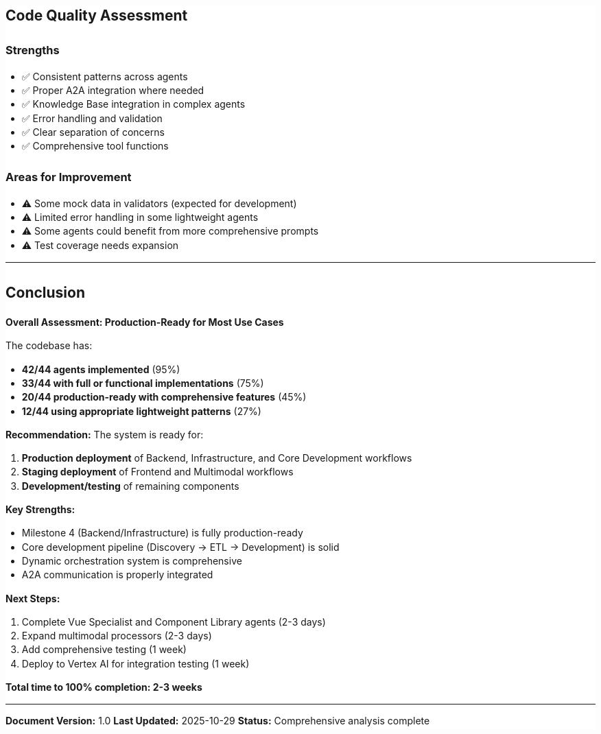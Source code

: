 
## Code Quality Assessment

### Strengths
- ✅ Consistent patterns across agents
- ✅ Proper A2A integration where needed
- ✅ Knowledge Base integration in complex agents
- ✅ Error handling and validation
- ✅ Clear separation of concerns
- ✅ Comprehensive tool functions

### Areas for Improvement
- ⚠️ Some mock data in validators (expected for development)
- ⚠️ Limited error handling in some lightweight agents
- ⚠️ Some agents could benefit from more comprehensive prompts
- ⚠️ Test coverage needs expansion

---

## Conclusion

**Overall Assessment: Production-Ready for Most Use Cases**

The codebase has:
- **42/44 agents implemented** (95%)
- **33/44 with full or functional implementations** (75%)
- **20/44 production-ready with comprehensive features** (45%)
- **12/44 using appropriate lightweight patterns** (27%)

**Recommendation:** The system is ready for:
1. **Production deployment** of Backend, Infrastructure, and Core Development workflows
2. **Staging deployment** of Frontend and Multimodal workflows
3. **Development/testing** of remaining components

**Key Strengths:**
- Milestone 4 (Backend/Infrastructure) is fully production-ready
- Core development pipeline (Discovery → ETL → Development) is solid
- Dynamic orchestration system is comprehensive
- A2A communication is properly integrated

**Next Steps:**
1. Complete Vue Specialist and Component Library agents (2-3 days)
2. Expand multimodal processors (2-3 days)
3. Add comprehensive testing (1 week)
4. Deploy to Vertex AI for integration testing (1 week)

**Total time to 100% completion: 2-3 weeks**

---

**Document Version:** 1.0
**Last Updated:** 2025-10-29
**Status:** Comprehensive analysis complete
